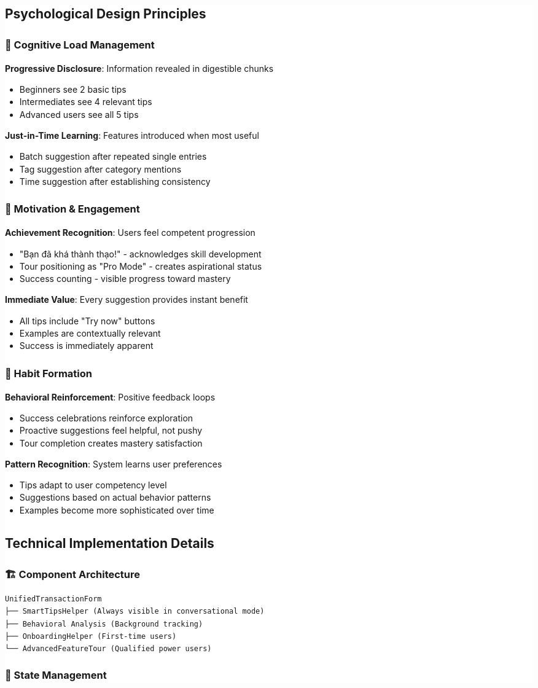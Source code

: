 ## Psychological Design Principles

### 🧠 Cognitive Load Management

**Progressive Disclosure**: Information revealed in digestible chunks
- Beginners see 2 basic tips
- Intermediates see 4 relevant tips  
- Advanced users see all 5 tips

**Just-in-Time Learning**: Features introduced when most useful
- Batch suggestion after repeated single entries
- Tag suggestion after category mentions
- Time suggestion after establishing consistency

### 🎯 Motivation & Engagement

**Achievement Recognition**: Users feel competent progression
- "Bạn đã khá thành thạo!" - acknowledges skill development
- Tour positioning as "Pro Mode" - creates aspirational status
- Success counting - visible progress toward mastery

**Immediate Value**: Every suggestion provides instant benefit
- All tips include "Try now" buttons
- Examples are contextually relevant
- Success is immediately apparent

### 🔄 Habit Formation

**Behavioral Reinforcement**: Positive feedback loops
- Success celebrations reinforce exploration
- Proactive suggestions feel helpful, not pushy
- Tour completion creates mastery satisfaction

**Pattern Recognition**: System learns user preferences
- Tips adapt to user competency level
- Suggestions based on actual behavior patterns
- Examples become more sophisticated over time

## Technical Implementation Details

### 🏗️ Component Architecture

```
UnifiedTransactionForm
├── SmartTipsHelper (Always visible in conversational mode)
├── Behavioral Analysis (Background tracking)
├── OnboardingHelper (First-time users)
└── AdvancedFeatureTour (Qualified power users)
```

### 💾 State Management
